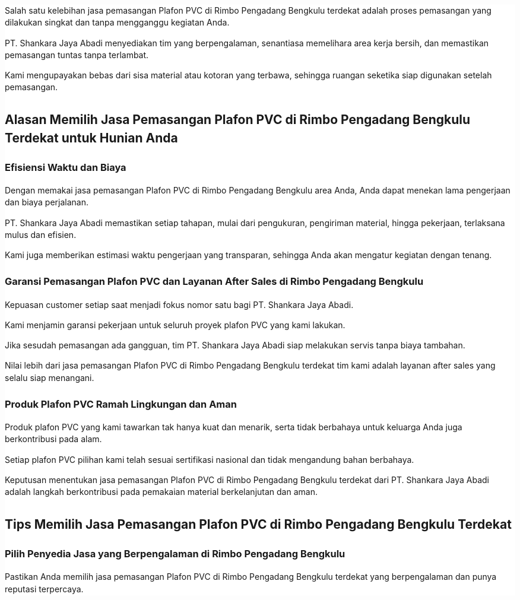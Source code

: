 Salah satu kelebihan jasa pemasangan Plafon PVC di Rimbo Pengadang Bengkulu terdekat adalah proses pemasangan yang dilakukan singkat dan tanpa mengganggu kegiatan Anda.

PT. Shankara Jaya Abadi menyediakan tim yang berpengalaman, senantiasa memelihara area kerja bersih, dan memastikan pemasangan tuntas tanpa terlambat.

Kami mengupayakan bebas dari sisa material atau kotoran yang terbawa, sehingga ruangan seketika siap digunakan setelah pemasangan.

## Alasan Memilih Jasa Pemasangan Plafon PVC di Rimbo Pengadang Bengkulu Terdekat untuk Hunian Anda

### Efisiensi Waktu dan Biaya

Dengan memakai jasa pemasangan Plafon PVC di Rimbo Pengadang Bengkulu area Anda, Anda dapat menekan lama pengerjaan dan biaya perjalanan.

PT. Shankara Jaya Abadi memastikan setiap tahapan, mulai dari pengukuran, pengiriman material, hingga pekerjaan, terlaksana mulus dan efisien.

Kami juga memberikan estimasi waktu pengerjaan yang transparan, sehingga Anda akan mengatur kegiatan dengan tenang.

### Garansi Pemasangan Plafon PVC dan Layanan After Sales di Rimbo Pengadang Bengkulu

Kepuasan customer setiap saat menjadi fokus nomor satu bagi PT. Shankara Jaya Abadi.

Kami menjamin garansi pekerjaan untuk seluruh proyek plafon PVC yang kami lakukan.

Jika sesudah pemasangan ada gangguan, tim PT. Shankara Jaya Abadi siap melakukan servis tanpa biaya tambahan.

Nilai lebih dari jasa pemasangan Plafon PVC di Rimbo Pengadang Bengkulu terdekat tim kami adalah layanan after sales yang selalu siap menangani.

### Produk Plafon PVC Ramah Lingkungan dan Aman

Produk plafon PVC yang kami tawarkan tak hanya kuat dan menarik, serta tidak berbahaya untuk keluarga Anda juga berkontribusi pada alam.

Setiap plafon PVC pilihan kami telah sesuai sertifikasi nasional dan tidak mengandung bahan berbahaya.

Keputusan menentukan jasa pemasangan Plafon PVC di Rimbo Pengadang Bengkulu terdekat dari PT. Shankara Jaya Abadi adalah langkah berkontribusi pada pemakaian material berkelanjutan dan aman.

## Tips Memilih Jasa Pemasangan Plafon PVC di Rimbo Pengadang Bengkulu Terdekat

### Pilih Penyedia Jasa yang Berpengalaman di Rimbo Pengadang Bengkulu

Pastikan Anda memilih jasa pemasangan Plafon PVC di Rimbo Pengadang Bengkulu terdekat yang berpengalaman dan punya reputasi terpercaya.
